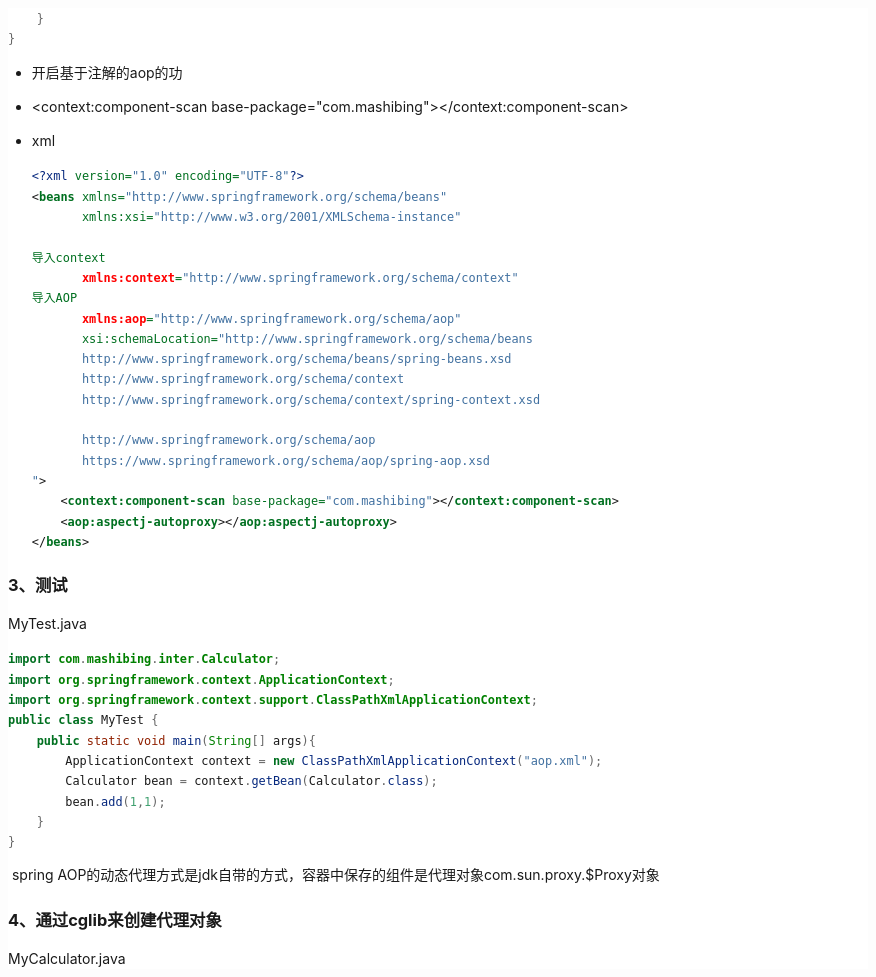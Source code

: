   ```java
      }
  }
  ```

- 开启基于注解的aop的功

- <context:component-scan base-package="com.mashibing"></context:component-scan>

- xml

  ```xml
  <?xml version="1.0" encoding="UTF-8"?>
  <beans xmlns="http://www.springframework.org/schema/beans"
         xmlns:xsi="http://www.w3.org/2001/XMLSchema-instance"
         
  导入context       
         xmlns:context="http://www.springframework.org/schema/context"
  导入AOP       
         xmlns:aop="http://www.springframework.org/schema/aop"
         xsi:schemaLocation="http://www.springframework.org/schema/beans
         http://www.springframework.org/schema/beans/spring-beans.xsd
         http://www.springframework.org/schema/context
         http://www.springframework.org/schema/context/spring-context.xsd
                             
         http://www.springframework.org/schema/aop
         https://www.springframework.org/schema/aop/spring-aop.xsd
  ">
      <context:component-scan base-package="com.mashibing"></context:component-scan>
      <aop:aspectj-autoproxy></aop:aspectj-autoproxy>
  </beans>
  ```

### 3、测试

  MyTest.java

  ```java
  import com.mashibing.inter.Calculator;
  import org.springframework.context.ApplicationContext;
  import org.springframework.context.support.ClassPathXmlApplicationContext;
  public class MyTest {
      public static void main(String[] args){
          ApplicationContext context = new ClassPathXmlApplicationContext("aop.xml");
          Calculator bean = context.getBean(Calculator.class);
          bean.add(1,1);
      }
}
  ```

​		spring AOP的动态代理方式是jdk自带的方式，容器中保存的组件是代理对象com.sun.proxy.$Proxy对象

  ### 4、通过cglib来创建代理对象

MyCalculator.java
